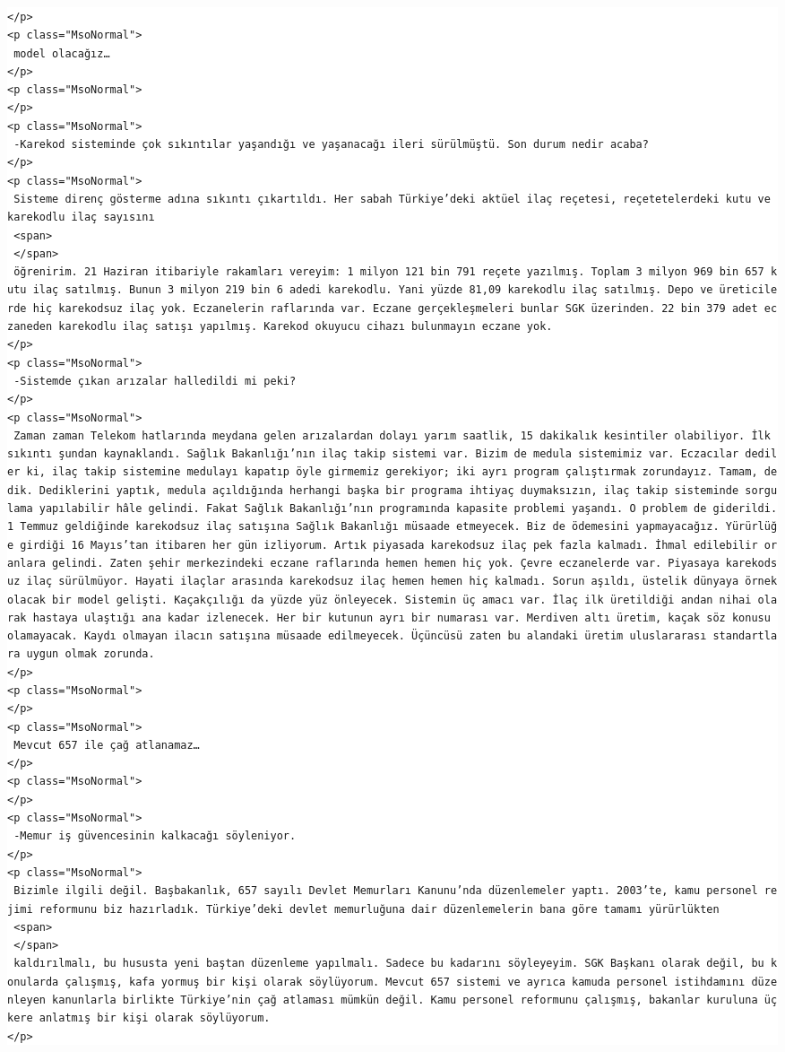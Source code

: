     </p>
    <p class="MsoNormal">
     model olacağız…
    </p>
    <p class="MsoNormal">
    </p>
    <p class="MsoNormal">
     -Karekod sisteminde çok sıkıntılar yaşandığı ve yaşanacağı ileri sürülmüştü. Son durum nedir acaba?
    </p>
    <p class="MsoNormal">
     Sisteme direnç gösterme adına sıkıntı çıkartıldı. Her sabah Türkiye’deki aktüel ilaç reçetesi, reçetetelerdeki kutu ve karekodlu ilaç sayısını
     <span>
     </span>
     öğrenirim. 21 Haziran itibariyle rakamları vereyim: 1 milyon 121 bin 791 reçete yazılmış. Toplam 3 milyon 969 bin 657 kutu ilaç satılmış. Bunun 3 milyon 219 bin 6 adedi karekodlu. Yani yüzde 81,09 karekodlu ilaç satılmış. Depo ve üreticilerde hiç karekodsuz ilaç yok. Eczanelerin raflarında var. Eczane gerçekleşmeleri bunlar SGK üzerinden. 22 bin 379 adet eczaneden karekodlu ilaç satışı yapılmış. Karekod okuyucu cihazı bulunmayın eczane yok.
    </p>
    <p class="MsoNormal">
     -Sistemde çıkan arızalar halledildi mi peki?
    </p>
    <p class="MsoNormal">
     Zaman zaman Telekom hatlarında meydana gelen arızalardan dolayı yarım saatlik, 15 dakikalık kesintiler olabiliyor. İlk sıkıntı şundan kaynaklandı. Sağlık Bakanlığı’nın ilaç takip sistemi var. Bizim de medula sistemimiz var. Eczacılar dediler ki, ilaç takip sistemine medulayı kapatıp öyle girmemiz gerekiyor; iki ayrı program çalıştırmak zorundayız. Tamam, dedik. Dediklerini yaptık, medula açıldığında herhangi başka bir programa ihtiyaç duymaksızın, ilaç takip sisteminde sorgulama yapılabilir hâle gelindi. Fakat Sağlık Bakanlığı’nın programında kapasite problemi yaşandı. O problem de giderildi.1 Temmuz geldiğinde karekodsuz ilaç satışına Sağlık Bakanlığı müsaade etmeyecek. Biz de ödemesini yapmayacağız. Yürürlüğe girdiği 16 Mayıs’tan itibaren her gün izliyorum. Artık piyasada karekodsuz ilaç pek fazla kalmadı. İhmal edilebilir oranlara gelindi. Zaten şehir merkezindeki eczane raflarında hemen hemen hiç yok. Çevre eczanelerde var. Piyasaya karekodsuz ilaç sürülmüyor. Hayati ilaçlar arasında karekodsuz ilaç hemen hemen hiç kalmadı. Sorun aşıldı, üstelik dünyaya örnek olacak bir model gelişti. Kaçakçılığı da yüzde yüz önleyecek. Sistemin üç amacı var. İlaç ilk üretildiği andan nihai olarak hastaya ulaştığı ana kadar izlenecek. Her bir kutunun ayrı bir numarası var. Merdiven altı üretim, kaçak söz konusu olamayacak. Kaydı olmayan ilacın satışına müsaade edilmeyecek. Üçüncüsü zaten bu alandaki üretim uluslararası standartlara uygun olmak zorunda.
    </p>
    <p class="MsoNormal">
    </p>
    <p class="MsoNormal">
     Mevcut 657 ile çağ atlanamaz…
    </p>
    <p class="MsoNormal">
    </p>
    <p class="MsoNormal">
     -Memur iş güvencesinin kalkacağı söyleniyor.
    </p>
    <p class="MsoNormal">
     Bizimle ilgili değil. Başbakanlık, 657 sayılı Devlet Memurları Kanunu’nda düzenlemeler yaptı. 2003’te, kamu personel rejimi reformunu biz hazırladık. Türkiye’deki devlet memurluğuna dair düzenlemelerin bana göre tamamı yürürlükten
     <span>
     </span>
     kaldırılmalı, bu hususta yeni baştan düzenleme yapılmalı. Sadece bu kadarını söyleyeyim. SGK Başkanı olarak değil, bu konularda çalışmış, kafa yormuş bir kişi olarak söylüyorum. Mevcut 657 sistemi ve ayrıca kamuda personel istihdamını düzenleyen kanunlarla birlikte Türkiye’nin çağ atlaması mümkün değil. Kamu personel reformunu çalışmış, bakanlar kuruluna üç kere anlatmış bir kişi olarak söylüyorum.
    </p>
   </p>
  </font>